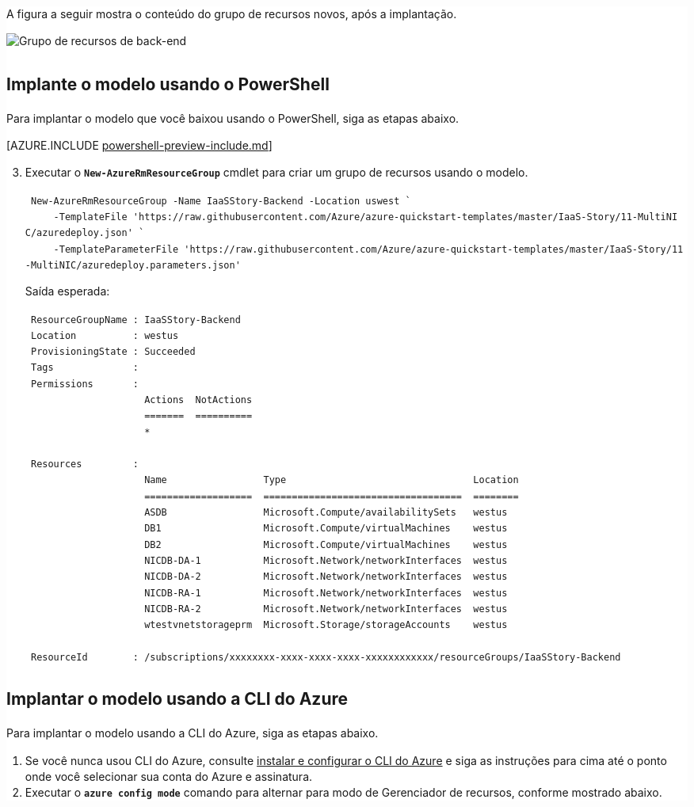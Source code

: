 A figura a seguir mostra o conteúdo do grupo de recursos novos, após a implantação.

![Grupo de recursos de back-end](./media/virtual-network-deploy-multinic-arm-template/Figure2.png)

## <a name="deploy-the-template-by-using-powershell"></a>Implante o modelo usando o PowerShell

Para implantar o modelo que você baixou usando o PowerShell, siga as etapas abaixo.

[AZURE.INCLUDE [powershell-preview-include.md](../../includes/powershell-preview-include.md)]

3. Executar o **`New-AzureRmResourceGroup`** cmdlet para criar um grupo de recursos usando o modelo.

        New-AzureRmResourceGroup -Name IaaSStory-Backend -Location uswest `
            -TemplateFile 'https://raw.githubusercontent.com/Azure/azure-quickstart-templates/master/IaaS-Story/11-MultiNIC/azuredeploy.json' `
            -TemplateParameterFile 'https://raw.githubusercontent.com/Azure/azure-quickstart-templates/master/IaaS-Story/11-MultiNIC/azuredeploy.parameters.json'

    Saída esperada:

        ResourceGroupName : IaaSStory-Backend
        Location          : westus
        ProvisioningState : Succeeded
        Tags              :
        Permissions       :
                            Actions  NotActions
                            =======  ==========
                            *                  

        Resources         :
                            Name                 Type                                 Location
                            ===================  ===================================  ========
                            ASDB                 Microsoft.Compute/availabilitySets   westus  
                            DB1                  Microsoft.Compute/virtualMachines    westus  
                            DB2                  Microsoft.Compute/virtualMachines    westus  
                            NICDB-DA-1           Microsoft.Network/networkInterfaces  westus  
                            NICDB-DA-2           Microsoft.Network/networkInterfaces  westus  
                            NICDB-RA-1           Microsoft.Network/networkInterfaces  westus  
                            NICDB-RA-2           Microsoft.Network/networkInterfaces  westus  
                            wtestvnetstorageprm  Microsoft.Storage/storageAccounts    westus  

        ResourceId        : /subscriptions/xxxxxxxx-xxxx-xxxx-xxxx-xxxxxxxxxxxx/resourceGroups/IaaSStory-Backend

## <a name="deploy-the-template-by-using-the-azure-cli"></a>Implantar o modelo usando a CLI do Azure

Para implantar o modelo usando a CLI do Azure, siga as etapas abaixo.

1. Se você nunca usou CLI do Azure, consulte [instalar e configurar o CLI do Azure](../xplat-cli-install.md) e siga as instruções para cima até o ponto onde você selecionar sua conta do Azure e assinatura.
2. Executar o **`azure config mode`** comando para alternar para modo de Gerenciador de recursos, conforme mostrado abaixo.

